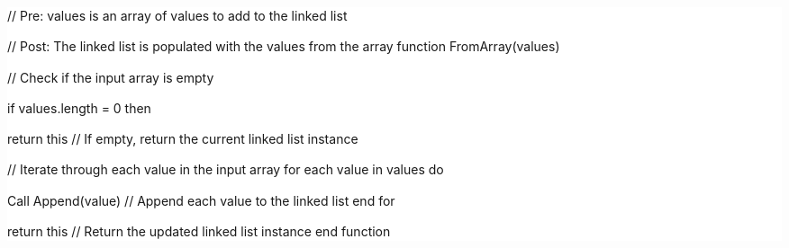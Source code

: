    // Pre: values is an array of values to add to the linked list

   // Post: The linked list is populated with the values from the array function FromArray(values)

// Check if the input array is empty

if values.length = 0 then

return this // If empty, return the current linked list instance

// Iterate through each value in the input array for each value in values do

Call Append(value) // Append each value to the linked list end for

return this // Return the updated linked list instance end function
